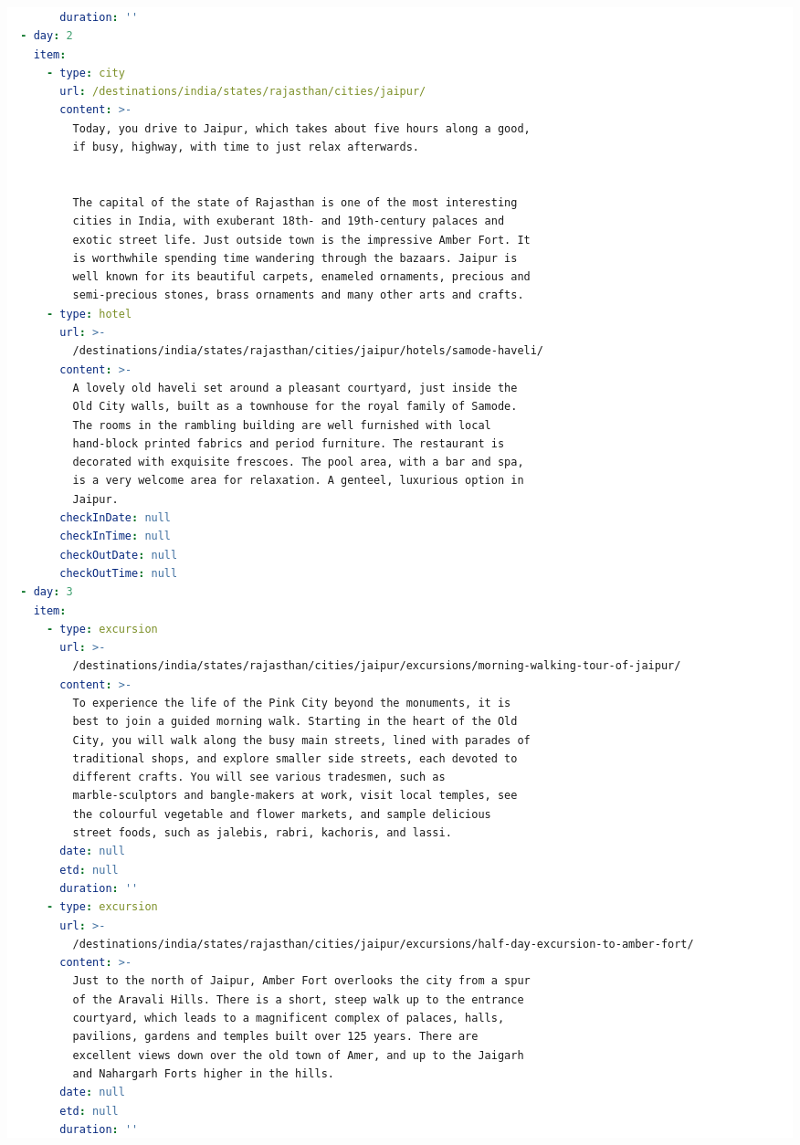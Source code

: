 ```yaml
        duration: ''
  - day: 2
    item:
      - type: city
        url: /destinations/india/states/rajasthan/cities/jaipur/
        content: >-
          Today, you drive to Jaipur, which takes about five hours along a good,
          if busy, highway, with time to just relax afterwards.


          The capital of the state of Rajasthan is one of the most interesting
          cities in India, with exuberant 18th- and 19th-century palaces and
          exotic street life. Just outside town is the impressive Amber Fort. It
          is worthwhile spending time wandering through the bazaars. Jaipur is
          well known for its beautiful carpets, enameled ornaments, precious and
          semi-precious stones, brass ornaments and many other arts and crafts.
      - type: hotel
        url: >-
          /destinations/india/states/rajasthan/cities/jaipur/hotels/samode-haveli/
        content: >-
          A lovely old haveli set around a pleasant courtyard, just inside the
          Old City walls, built as a townhouse for the royal family of Samode.
          The rooms in the rambling building are well furnished with local
          hand-block printed fabrics and period furniture. The restaurant is
          decorated with exquisite frescoes. The pool area, with a bar and spa,
          is a very welcome area for relaxation. A genteel, luxurious option in
          Jaipur.
        checkInDate: null
        checkInTime: null
        checkOutDate: null
        checkOutTime: null
  - day: 3
    item:
      - type: excursion
        url: >-
          /destinations/india/states/rajasthan/cities/jaipur/excursions/morning-walking-tour-of-jaipur/
        content: >-
          To experience the life of the Pink City beyond the monuments, it is
          best to join a guided morning walk. Starting in the heart of the Old
          City, you will walk along the busy main streets, lined with parades of
          traditional shops, and explore smaller side streets, each devoted to
          different crafts. You will see various tradesmen, such as
          marble-sculptors and bangle-makers at work, visit local temples, see
          the colourful vegetable and flower markets, and sample delicious
          street foods, such as jalebis, rabri, kachoris, and lassi.
        date: null
        etd: null
        duration: ''
      - type: excursion
        url: >-
          /destinations/india/states/rajasthan/cities/jaipur/excursions/half-day-excursion-to-amber-fort/
        content: >-
          Just to the north of Jaipur, Amber Fort overlooks the city from a spur
          of the Aravali Hills. There is a short, steep walk up to the entrance
          courtyard, which leads to a magnificent complex of palaces, halls,
          pavilions, gardens and temples built over 125 years. There are
          excellent views down over the old town of Amer, and up to the Jaigarh
          and Nahargarh Forts higher in the hills.
        date: null
        etd: null
        duration: ''
```